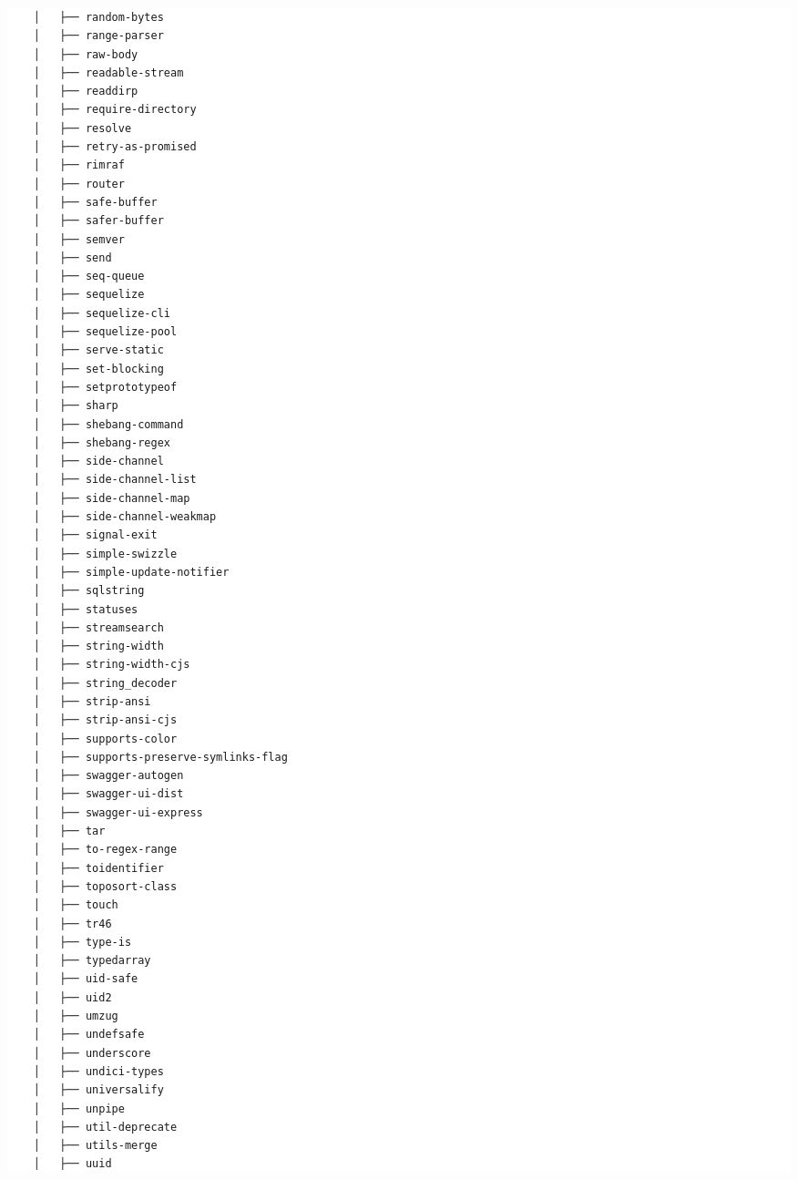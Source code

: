 ```sh
    │   ├── random-bytes
    │   ├── range-parser
    │   ├── raw-body
    │   ├── readable-stream
    │   ├── readdirp
    │   ├── require-directory
    │   ├── resolve
    │   ├── retry-as-promised
    │   ├── rimraf
    │   ├── router
    │   ├── safe-buffer
    │   ├── safer-buffer
    │   ├── semver
    │   ├── send
    │   ├── seq-queue
    │   ├── sequelize
    │   ├── sequelize-cli
    │   ├── sequelize-pool
    │   ├── serve-static
    │   ├── set-blocking
    │   ├── setprototypeof
    │   ├── sharp
    │   ├── shebang-command
    │   ├── shebang-regex
    │   ├── side-channel
    │   ├── side-channel-list
    │   ├── side-channel-map
    │   ├── side-channel-weakmap
    │   ├── signal-exit
    │   ├── simple-swizzle
    │   ├── simple-update-notifier
    │   ├── sqlstring
    │   ├── statuses
    │   ├── streamsearch
    │   ├── string-width
    │   ├── string-width-cjs
    │   ├── string_decoder
    │   ├── strip-ansi
    │   ├── strip-ansi-cjs
    │   ├── supports-color
    │   ├── supports-preserve-symlinks-flag
    │   ├── swagger-autogen
    │   ├── swagger-ui-dist
    │   ├── swagger-ui-express
    │   ├── tar
    │   ├── to-regex-range
    │   ├── toidentifier
    │   ├── toposort-class
    │   ├── touch
    │   ├── tr46
    │   ├── type-is
    │   ├── typedarray
    │   ├── uid-safe
    │   ├── uid2
    │   ├── umzug
    │   ├── undefsafe
    │   ├── underscore
    │   ├── undici-types
    │   ├── universalify
    │   ├── unpipe
    │   ├── util-deprecate
    │   ├── utils-merge
    │   ├── uuid
```